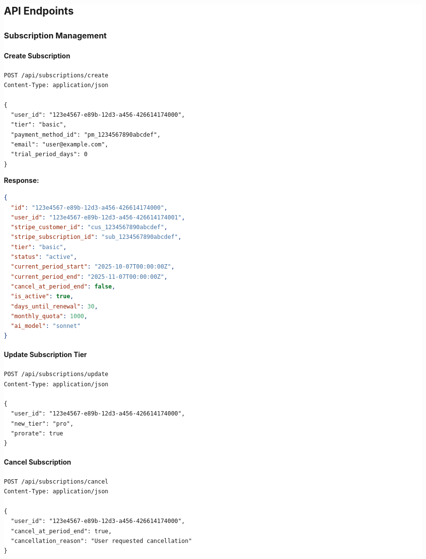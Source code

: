 ## API Endpoints

### Subscription Management

#### Create Subscription
```http
POST /api/subscriptions/create
Content-Type: application/json

{
  "user_id": "123e4567-e89b-12d3-a456-426614174000",
  "tier": "basic",
  "payment_method_id": "pm_1234567890abcdef",
  "email": "user@example.com",
  "trial_period_days": 0
}
```

**Response:**
```json
{
  "id": "123e4567-e89b-12d3-a456-426614174000",
  "user_id": "123e4567-e89b-12d3-a456-426614174001",
  "stripe_customer_id": "cus_1234567890abcdef",
  "stripe_subscription_id": "sub_1234567890abcdef",
  "tier": "basic",
  "status": "active",
  "current_period_start": "2025-10-07T00:00:00Z",
  "current_period_end": "2025-11-07T00:00:00Z",
  "cancel_at_period_end": false,
  "is_active": true,
  "days_until_renewal": 30,
  "monthly_quota": 1000,
  "ai_model": "sonnet"
}
```

#### Update Subscription Tier
```http
POST /api/subscriptions/update
Content-Type: application/json

{
  "user_id": "123e4567-e89b-12d3-a456-426614174000",
  "new_tier": "pro",
  "prorate": true
}
```

#### Cancel Subscription
```http
POST /api/subscriptions/cancel
Content-Type: application/json

{
  "user_id": "123e4567-e89b-12d3-a456-426614174000",
  "cancel_at_period_end": true,
  "cancellation_reason": "User requested cancellation"
}
```
